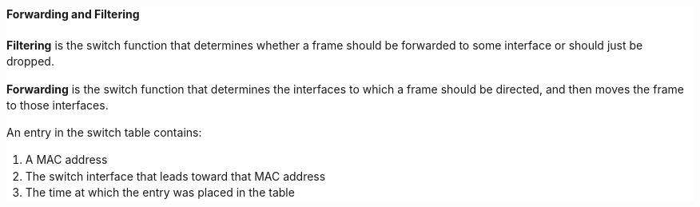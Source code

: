 #### Forwarding and Filtering

**Filtering** is the switch function that determines whether a frame should be forwarded to some interface or should just be dropped. 

**Forwarding** is the switch function that determines the interfaces to which a frame should be directed, and then moves the frame to those interfaces. 

An entry in the switch table contains:
1. A MAC address
2. The switch interface that leads toward that MAC address
3. The time at which the entry was placed in the table